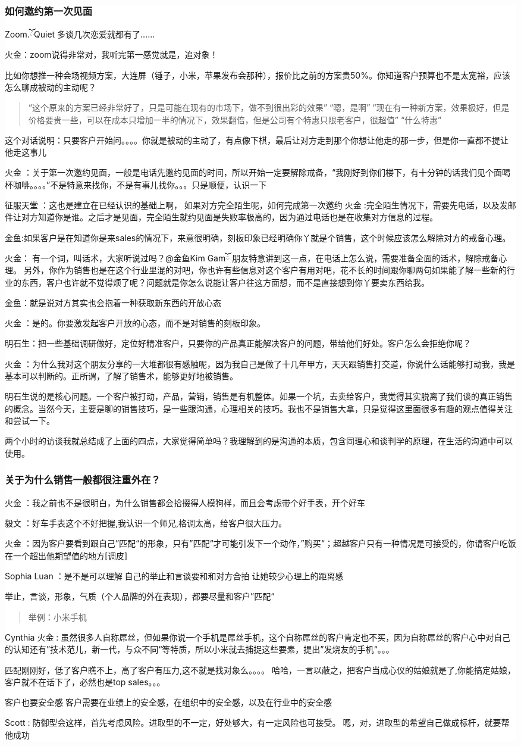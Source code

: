 ### 如何邀约第一次见面
Zoom.ོQuiet 多谈几次恋爱就都有了……

火金：zoom说得非常对，我听完第一感觉就是，追对象！
 
 比如你想推一种会场视频方案，大连屏（锤子，小米，苹果发布会那种），报价比之前的方案贵50%。你知道客户预算也不是太宽裕，应该怎么聊成被动的主动呢？
  
> “这个原来的方案已经非常好了，只是可能在现有的市场下，做不到很出彩的效果”
> “嗯，是啊”
> “现在有一种新方案，效果极好，但是价格要贵一些，可以在成本只增加一半的情况下，效果翻倍，但是公司有个特惠只限老客户，很超值”
> “什么特惠”

这个对话说明：只要客户开始问。。。。你就是被动的主动了，有点像下棋，最后让对方走到那个你想让他走的那一步，但是你一直都不提让他走这事儿

火金 ：关于第一次邀约见面，一般是电话先邀约见面的时间，所以开始一定要解除戒备，“我刚好到你们楼下，有十分钟的话我们见个面喝杯咖啡。。。。”不是特意来找你，不是有事儿找你。。。只是顺便，认识一下

征服天堂 ：这也是建立在已经认识的基础上啊， 如果对方完全陌生呢，如何完成第一次邀约
火金 :完全陌生情况下，需要先电话，以及发邮件让对方知道你是谁。之后才是见面，完全陌生就约见面是失败率极高的，因为通过电话也是在收集对方信息的过程。

金鱼:如果客户是在知道你是来sales的情况下，来意很明确，刻板印象已经明确你丫就是个销售，这个时候应该怎么解除对方的戒备心理。

火金： 有一个词，叫话术，大家听说过吗？@金鱼Kim Gamོ 朋友特意讲到这一点，在电话上怎么说，需要准备全面的话术，解除戒备心理。 另外，你作为销售也是在这个行业里混的对吧，你也许有些信息对这个客户有用对吧，花不长的时间跟你聊两句如果能了解一些新的行业的东西，客户也许就不觉得烦了呢？问题就是你怎么说能让客户往这方面想，而不是直接想到你丫要卖东西给我。

金鱼：就是说对方其实也会抱着一种获取新东西的开放心态

火金 ：是的。你要激发起客户开放的心态，而不是对销售的刻板印象。

明石生：把一些基础调研做好，定位好精准客户，只要你的产品真正能解决客户的问题，带给他们好处。客户怎么会拒绝你呢？

火金 ：为什么我对这个朋友分享的一大堆都很有感触呢，因为我自己是做了十几年甲方，天天跟销售打交道，你说什么话能够打动我，我是基本可以判断的。正所谓，了解了销售术，能够更好地被销售。

明石生说的是核心问题。一个客户被打动，产品，营销，销售是有机整体。如果一个坑，去卖给客户，我觉得其实脱离了我们谈的真正销售的概念。当然今天，主要是聊的销售技巧，是一些跟沟通，心理相关的技巧。我也不是销售大拿，只是觉得这里面很多有趣的观点值得关注和尝试一下。

两个小时的访谈我就总结成了上面的四点，大家觉得简单吗？我理解到的是沟通的本质，包含同理心和谈判学的原理，在生活的沟通中可以使用。

### 关于为什么销售一般都很注重外在？

火金 ：我之前也不是很明白，为什么销售都会拾掇得人模狗样，而且会考虑带个好手表，开个好车

毅文 ：好车手表这个不好把握,我认识一个师兄,格调太高，给客户很大压力。

火金 ：因为客户要看到跟自己”匹配“的形象，只有”匹配“才可能引发下一个动作，”购买“；超越客户只有一种情况是可接受的，你请客户吃饭在一个超出他期望值的地方[调皮] 

Sophia Luan ：是不是可以理解 自己的举止和言谈要和和对方合拍 让她较少心理上的距离感 

举止，言谈，形象，气质（个人品牌的外在表现），都要尽量和客户”匹配“

> 举例：小米手机

Cynthia 火金 : 虽然很多人自称屌丝，但如果你说一个手机是屌丝手机，这个自称屌丝的客户肯定也不买，因为自称屌丝的客户心中对自己的认知还有”技术范儿，新一代，与众不同“等特质，所以小米就去捕捉这些要素，提出”发烧友的手机“。。。

匹配刚刚好，低了客户瞧不上，高了客户有压力,这不就是找对象么。。。。 
哈哈，一言以蔽之，把客户当成心仪的姑娘就是了,你能搞定姑娘，客户就不在话下了，必然也是top sales。。。

客户也要安全感
客户需要在业绩上的安全感，在组织中的安全感，以及在行业中的安全感

Scott : 防御型会这样，首先考虑风险。进取型的不一定，好处够大，有一定风险也可接受。
嗯，对，进取型的希望自己做成标杆，就要帮他成功
